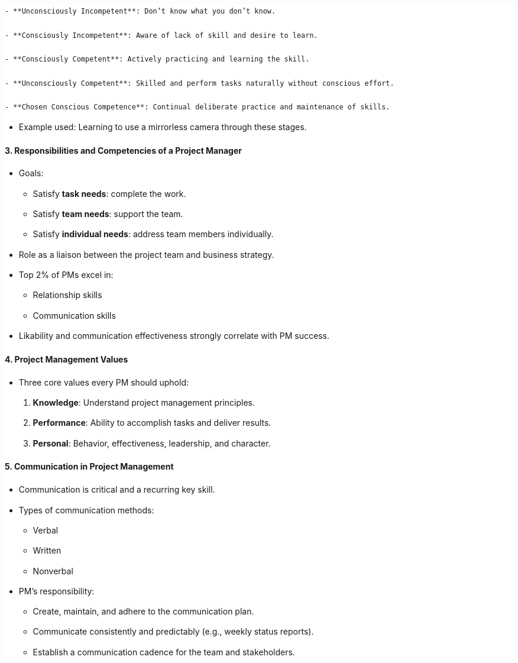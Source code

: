     - **Unconsciously Incompetent**: Don’t know what you don’t know.
        
    - **Consciously Incompetent**: Aware of lack of skill and desire to learn.
        
    - **Consciously Competent**: Actively practicing and learning the skill.
        
    - **Unconsciously Competent**: Skilled and perform tasks naturally without conscious effort.
        
    - **Chosen Conscious Competence**: Continual deliberate practice and maintenance of skills.
        
- Example used: Learning to use a mirrorless camera through these stages.
    

#### 3. Responsibilities and Competencies of a Project Manager

- Goals:
    
    - Satisfy **task needs**: complete the work.
        
    - Satisfy **team needs**: support the team.
        
    - Satisfy **individual needs**: address team members individually.
        
- Role as a liaison between the project team and business strategy.
    
- Top 2% of PMs excel in:
    
    - Relationship skills
        
    - Communication skills
        
- Likability and communication effectiveness strongly correlate with PM success.
    

#### 4. Project Management Values

- Three core values every PM should uphold:
    
    1. **Knowledge**: Understand project management principles.
        
    2. **Performance**: Ability to accomplish tasks and deliver results.
        
    3. **Personal**: Behavior, effectiveness, leadership, and character.
        

#### 5. Communication in Project Management

- Communication is critical and a recurring key skill.
    
- Types of communication methods:
    
    - Verbal
        
    - Written
        
    - Nonverbal
        
- PM’s responsibility:
    
    - Create, maintain, and adhere to the communication plan.
        
    - Communicate consistently and predictably (e.g., weekly status reports).
        
    - Establish a communication cadence for the team and stakeholders.
        